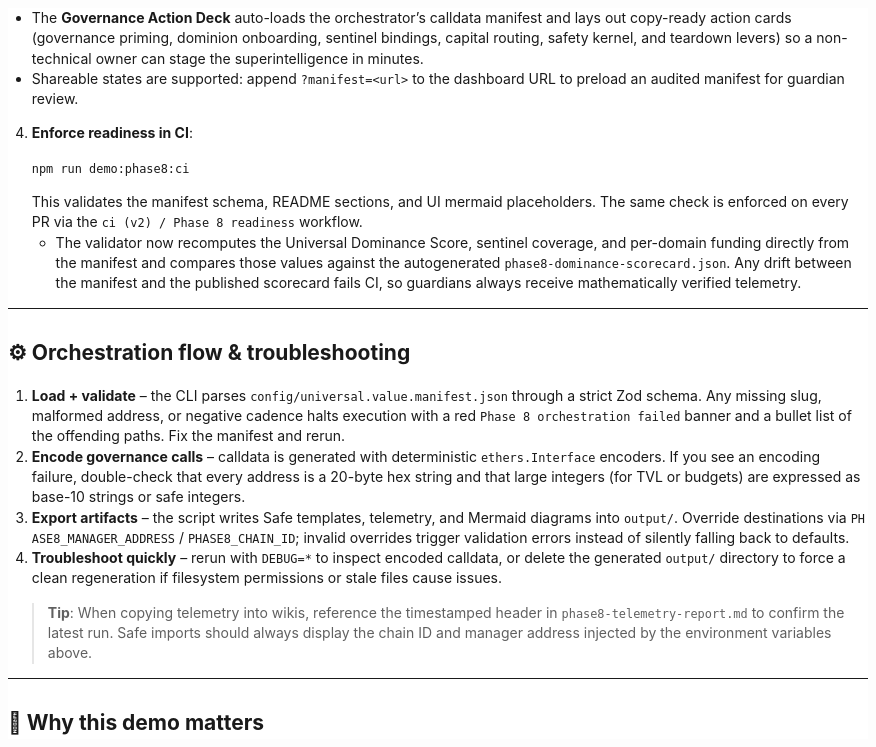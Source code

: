    * The **Governance Action Deck** auto-loads the orchestrator’s calldata manifest and lays out copy-ready action cards (governance priming, dominion onboarding, sentinel bindings, capital routing, safety kernel, and teardown levers) so a non-technical owner can stage the superintelligence in minutes.
   * Shareable states are supported: append `?manifest=<url>` to the dashboard URL to preload an audited manifest for guardian review.
4. **Enforce readiness in CI**:
   ```bash
   npm run demo:phase8:ci
   ```
   This validates the manifest schema, README sections, and UI mermaid placeholders. The same check is enforced on every PR
   via the `ci (v2) / Phase 8 readiness` workflow.
   * The validator now recomputes the Universal Dominance Score, sentinel coverage, and per-domain funding directly from the
     manifest and compares those values against the autogenerated `phase8-dominance-scorecard.json`. Any drift between the
     manifest and the published scorecard fails CI, so guardians always receive mathematically verified telemetry.

---

## ⚙️ Orchestration flow & troubleshooting

1. **Load + validate** – the CLI parses `config/universal.value.manifest.json` through a strict Zod schema. Any missing slug,
   malformed address, or negative cadence halts execution with a red `Phase 8 orchestration failed` banner and a bullet list of
   the offending paths. Fix the manifest and rerun.
2. **Encode governance calls** – calldata is generated with deterministic `ethers.Interface` encoders. If you see an encoding
   failure, double-check that every address is a 20-byte hex string and that large integers (for TVL or budgets) are expressed
   as base-10 strings or safe integers.
3. **Export artifacts** – the script writes Safe templates, telemetry, and Mermaid diagrams into `output/`. Override
   destinations via `PHASE8_MANAGER_ADDRESS` / `PHASE8_CHAIN_ID`; invalid overrides trigger validation errors instead of
   silently falling back to defaults.
4. **Troubleshoot quickly** – rerun with `DEBUG=*` to inspect encoded calldata, or delete the generated `output/` directory to
   force a clean regeneration if filesystem permissions or stale files cause issues.

> **Tip**: When copying telemetry into wikis, reference the timestamped header in `phase8-telemetry-report.md` to confirm the
latest run. Safe imports should always display the chain ID and manager address injected by the environment variables above.

---

## 🧭 Why this demo matters
